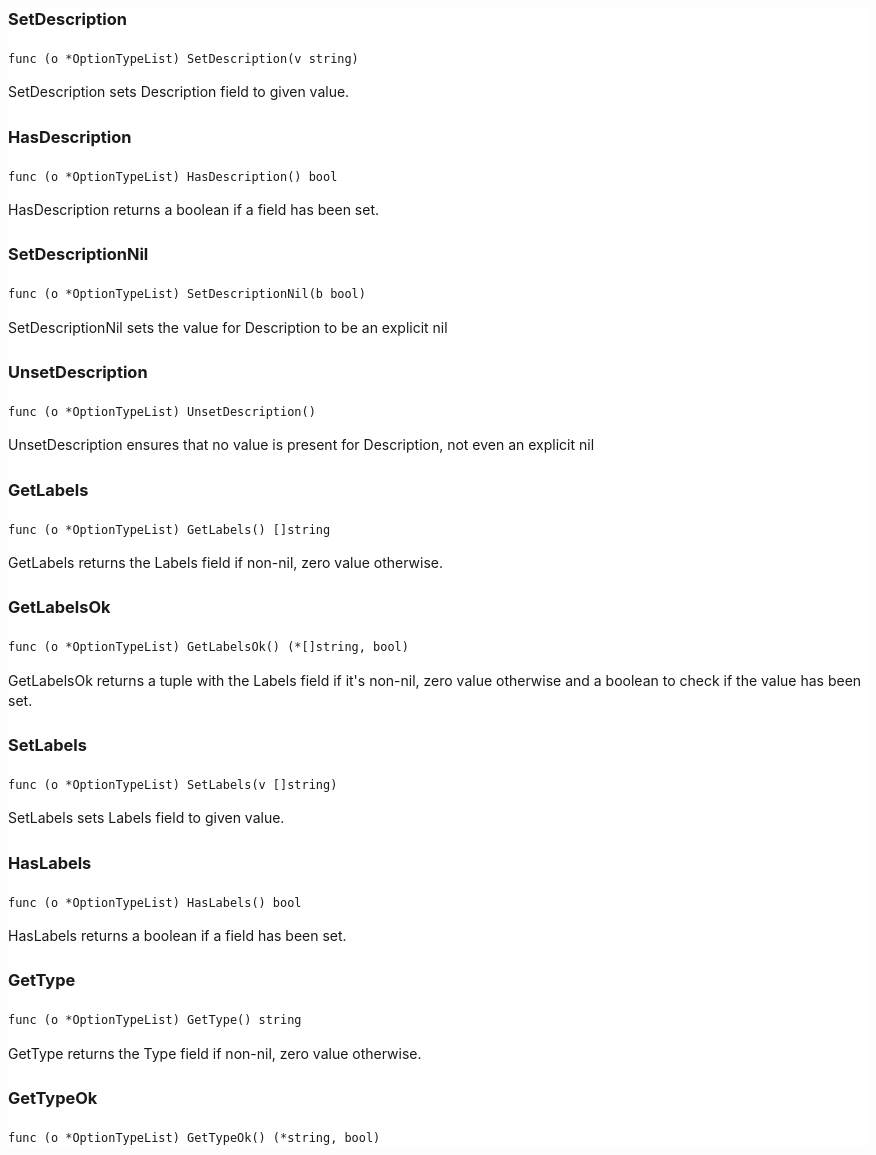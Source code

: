 ### SetDescription

`func (o *OptionTypeList) SetDescription(v string)`

SetDescription sets Description field to given value.

### HasDescription

`func (o *OptionTypeList) HasDescription() bool`

HasDescription returns a boolean if a field has been set.

### SetDescriptionNil

`func (o *OptionTypeList) SetDescriptionNil(b bool)`

 SetDescriptionNil sets the value for Description to be an explicit nil

### UnsetDescription
`func (o *OptionTypeList) UnsetDescription()`

UnsetDescription ensures that no value is present for Description, not even an explicit nil
### GetLabels

`func (o *OptionTypeList) GetLabels() []string`

GetLabels returns the Labels field if non-nil, zero value otherwise.

### GetLabelsOk

`func (o *OptionTypeList) GetLabelsOk() (*[]string, bool)`

GetLabelsOk returns a tuple with the Labels field if it's non-nil, zero value otherwise
and a boolean to check if the value has been set.

### SetLabels

`func (o *OptionTypeList) SetLabels(v []string)`

SetLabels sets Labels field to given value.

### HasLabels

`func (o *OptionTypeList) HasLabels() bool`

HasLabels returns a boolean if a field has been set.

### GetType

`func (o *OptionTypeList) GetType() string`

GetType returns the Type field if non-nil, zero value otherwise.

### GetTypeOk

`func (o *OptionTypeList) GetTypeOk() (*string, bool)`

